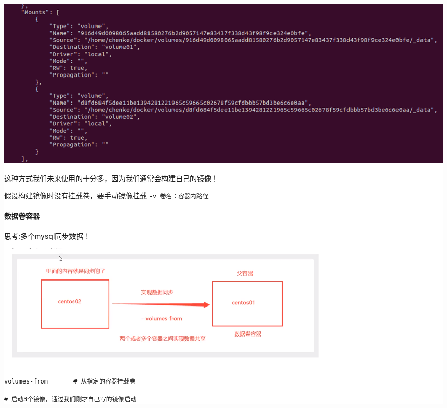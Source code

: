 ![image-20200723000629477](Docker学习笔记.assets/image-20200723000629477.png)

这种方式我们未来使用的十分多，因为我们通常会构建自己的镜像！

假设构建镜像时没有挂载卷，要手动镜像挂载 `-v 卷名：容器内路径`

#### 数据卷容器

思考:多个mysql同步数据！

![image-20200723083138056](Docker学习笔记.assets/image-20200723083138056.png)

```
volumes-from       # 从指定的容器挂载卷   
```

```
# 启动3个镜像，通过我们刚才自己写的镜像启动
```
